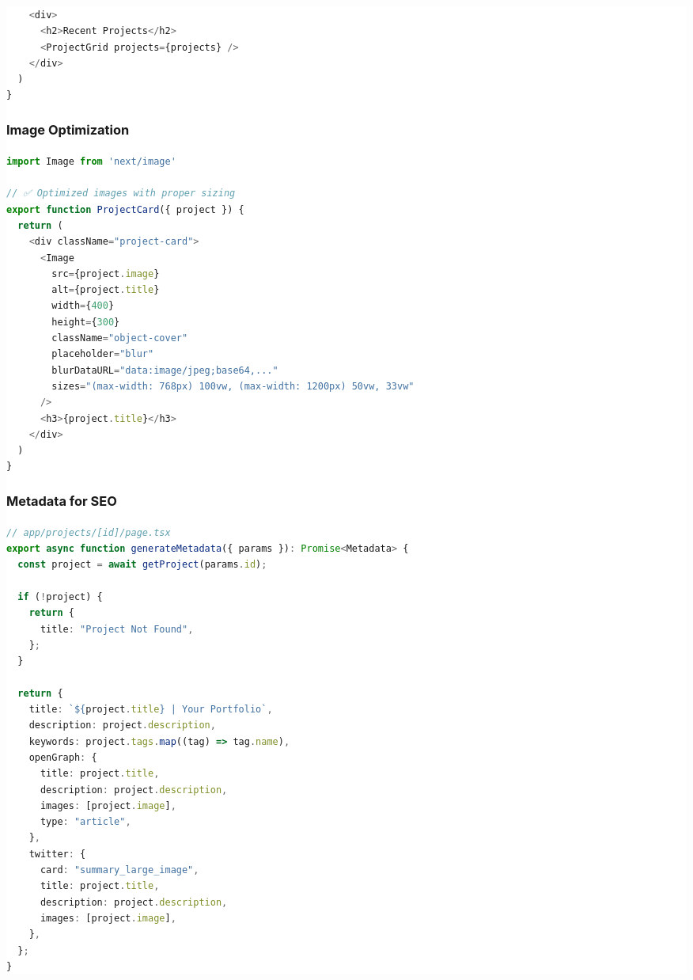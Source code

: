 ```typescript
    <div>
      <h2>Recent Projects</h2>
      <ProjectGrid projects={projects} />
    </div>
  )
}
```

### Image Optimization

```typescript
import Image from 'next/image'

// ✅ Optimized images with proper sizing
export function ProjectCard({ project }) {
  return (
    <div className="project-card">
      <Image
        src={project.image}
        alt={project.title}
        width={400}
        height={300}
        className="object-cover"
        placeholder="blur"
        blurDataURL="data:image/jpeg;base64,..."
        sizes="(max-width: 768px) 100vw, (max-width: 1200px) 50vw, 33vw"
      />
      <h3>{project.title}</h3>
    </div>
  )
}
```

### Metadata for SEO

```typescript
// app/projects/[id]/page.tsx
export async function generateMetadata({ params }): Promise<Metadata> {
  const project = await getProject(params.id);

  if (!project) {
    return {
      title: "Project Not Found",
    };
  }

  return {
    title: `${project.title} | Your Portfolio`,
    description: project.description,
    keywords: project.tags.map((tag) => tag.name),
    openGraph: {
      title: project.title,
      description: project.description,
      images: [project.image],
      type: "article",
    },
    twitter: {
      card: "summary_large_image",
      title: project.title,
      description: project.description,
      images: [project.image],
    },
  };
}
```